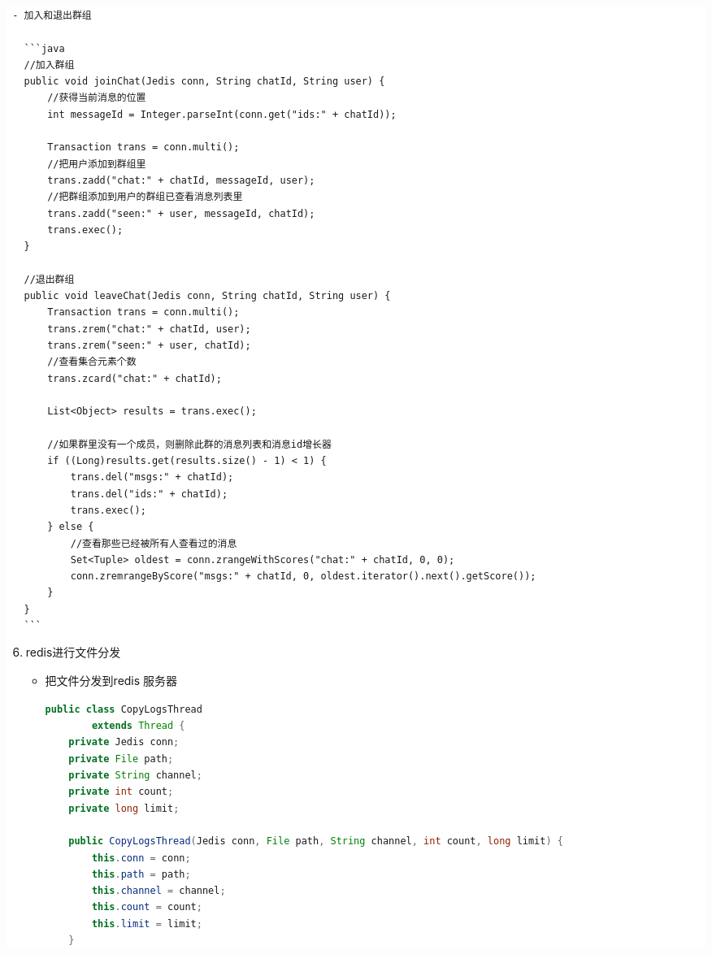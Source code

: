      - 加入和退出群组

       ```java
       //加入群组
       public void joinChat(Jedis conn, String chatId, String user) {
           //获得当前消息的位置
           int messageId = Integer.parseInt(conn.get("ids:" + chatId));
       
           Transaction trans = conn.multi();
           //把用户添加到群组里
           trans.zadd("chat:" + chatId, messageId, user);
           //把群组添加到用户的群组已查看消息列表里
           trans.zadd("seen:" + user, messageId, chatId);
           trans.exec();
       }
       
       //退出群组
       public void leaveChat(Jedis conn, String chatId, String user) {
           Transaction trans = conn.multi();
           trans.zrem("chat:" + chatId, user);
           trans.zrem("seen:" + user, chatId);
           //查看集合元素个数
           trans.zcard("chat:" + chatId);
       
           List<Object> results = trans.exec();
       
           //如果群里没有一个成员，则删除此群的消息列表和消息id增长器
           if ((Long)results.get(results.size() - 1) < 1) {
               trans.del("msgs:" + chatId);
               trans.del("ids:" + chatId);
               trans.exec();
           } else {
               //查看那些已经被所有人查看过的消息
               Set<Tuple> oldest = conn.zrangeWithScores("chat:" + chatId, 0, 0);
               conn.zremrangeByScore("msgs:" + chatId, 0, oldest.iterator().next().getScore());
           }
       }
       ```

6. redis进行文件分发

   - 把文件分发到redis 服务器
   
     ```java
     public class CopyLogsThread
             extends Thread {
         private Jedis conn;
         private File path;
         private String channel;
         private int count;
         private long limit;
     
         public CopyLogsThread(Jedis conn, File path, String channel, int count, long limit) {
             this.conn = conn;
             this.path = path;
             this.channel = channel;
             this.count = count;
             this.limit = limit;
         }
     